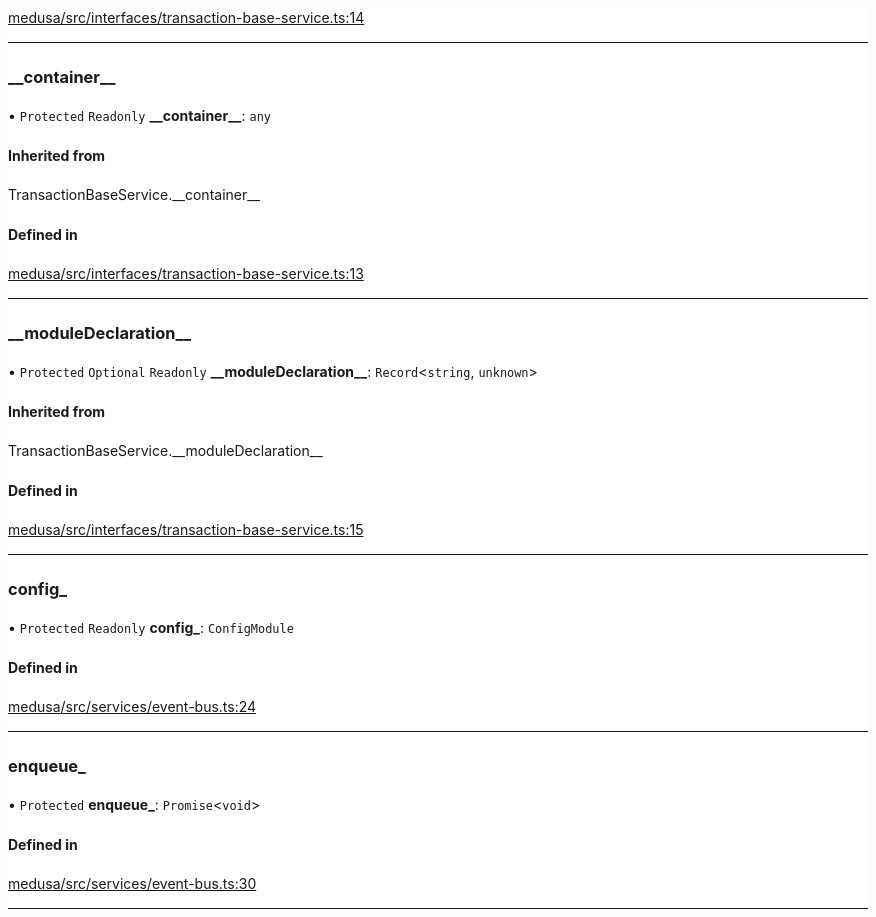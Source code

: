 [medusa/src/interfaces/transaction-base-service.ts:14](https://github.com/medusajs/medusa/blob/bb9df09e3/packages/medusa/src/interfaces/transaction-base-service.ts#L14)

___

### \_\_container\_\_

• `Protected` `Readonly` **\_\_container\_\_**: `any`

#### Inherited from

TransactionBaseService.\_\_container\_\_

#### Defined in

[medusa/src/interfaces/transaction-base-service.ts:13](https://github.com/medusajs/medusa/blob/bb9df09e3/packages/medusa/src/interfaces/transaction-base-service.ts#L13)

___

### \_\_moduleDeclaration\_\_

• `Protected` `Optional` `Readonly` **\_\_moduleDeclaration\_\_**: `Record`<`string`, `unknown`\>

#### Inherited from

TransactionBaseService.\_\_moduleDeclaration\_\_

#### Defined in

[medusa/src/interfaces/transaction-base-service.ts:15](https://github.com/medusajs/medusa/blob/bb9df09e3/packages/medusa/src/interfaces/transaction-base-service.ts#L15)

___

### config\_

• `Protected` `Readonly` **config\_**: `ConfigModule`

#### Defined in

[medusa/src/services/event-bus.ts:24](https://github.com/medusajs/medusa/blob/bb9df09e3/packages/medusa/src/services/event-bus.ts#L24)

___

### enqueue\_

• `Protected` **enqueue\_**: `Promise`<`void`\>

#### Defined in

[medusa/src/services/event-bus.ts:30](https://github.com/medusajs/medusa/blob/bb9df09e3/packages/medusa/src/services/event-bus.ts#L30)

___

